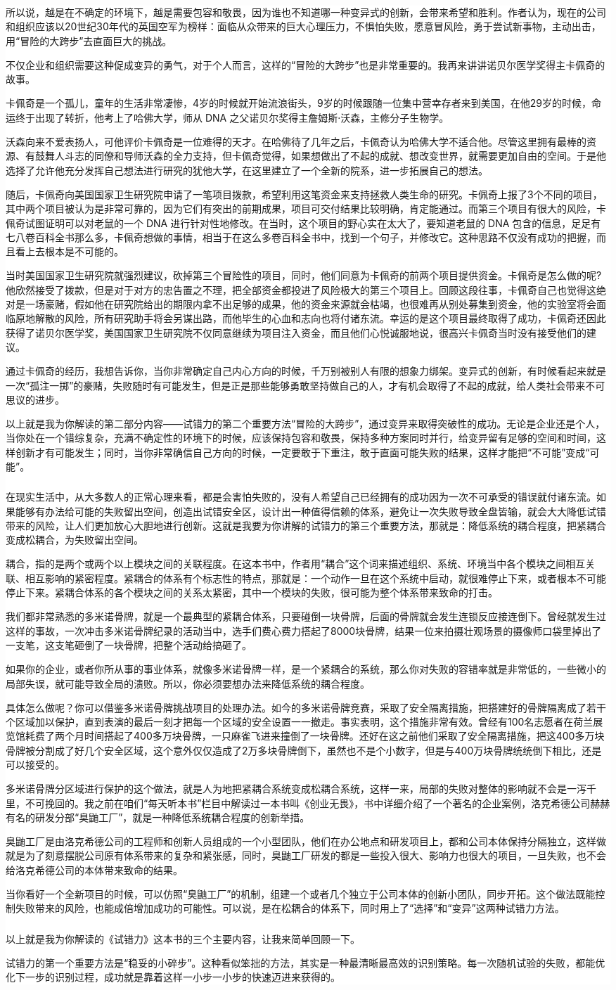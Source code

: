 所以说，越是在不确定的环境下，越是需要包容和敬畏，因为谁也不知道哪一种变异式的创新，会带来希望和胜利。作者认为，现在的公司和组织应该以20世纪30年代的英国空军为榜样：面临从众带来的巨大心理压力，不惧怕失败，愿意冒风险，勇于尝试新事物，主动出击，用“冒险的大跨步”去直面巨大的挑战。

不仅企业和组织需要这种促成变异的勇气，对于个人而言，这样的“冒险的大跨步”也是非常重要的。我再来讲讲诺贝尔医学奖得主卡佩奇的故事。

卡佩奇是一个孤儿，童年的生活非常凄惨，4岁的时候就开始流浪街头，9岁的时候跟随一位集中营幸存者来到美国，在他29岁的时候，命运终于出现了转折，他考上了哈佛大学，师从 DNA 之父诺贝尔奖得主詹姆斯·沃森，主修分子生物学。

沃森向来不爱表扬人，可他评价卡佩奇是一位难得的天才。在哈佛待了几年之后，卡佩奇认为哈佛大学不适合他。尽管这里拥有最棒的资源、有鼓舞人斗志的同僚和导师沃森的全力支持，但卡佩奇觉得，如果想做出了不起的成就、想改变世界，就需要更加自由的空间。于是他选择了允许他充分发挥自己想法进行研究的犹他大学，在这里建立了一个全新的院系，进一步拓展自己的想法。

随后，卡佩奇向美国国家卫生研究院申请了一笔项目拨款，希望利用这笔资金来支持拯救人类生命的研究。卡佩奇上报了3个不同的项目，其中两个项目被认为是非常可靠的，因为它们有突出的前期成果，项目可交付结果比较明确，肯定能通过。而第三个项目有很大的风险，卡佩奇试图证明可以对老鼠的一个 DNA 进行针对性地修改。在当时，这个项目的野心实在太大了，要知道老鼠的 DNA 包含的信息，足足有七八卷百科全书那么多，卡佩奇想做的事情，相当于在这么多卷百科全书中，找到一个句子，并修改它。这种思路不仅没有成功的把握，而且看上去根本是不可能的。

当时美国国家卫生研究院就强烈建议，砍掉第三个冒险性的项目，同时，他们同意为卡佩奇的前两个项目提供资金。卡佩奇是怎么做的呢?他欣然接受了拨款，但是对于对方的忠告置之不理，把全部资金都投进了风险极大的第三个项目上。回顾这段往事，卡佩奇自己也觉得这绝对是一场豪赌，假如他在研究院给出的期限内拿不出足够的成果，他的资金来源就会枯竭，也很难再从别处募集到资金，他的实验室将会面临原地解散的风险，所有研究助手将会另谋出路，而他毕生的心血和志向也将付诸东流。幸运的是这个项目最终取得了成功，卡佩奇还因此获得了诺贝尔医学奖，美国国家卫生研究院不仅同意继续为项目注入资金，而且他们心悦诚服地说，很高兴卡佩奇当时没有接受他们的建议。

通过卡佩奇的经历，我想告诉你，当你非常确定自己内心方向的时候，千万别被别人有限的想象力绑架。变异式的创新，有时候看起来就是一次“孤注一掷”的豪赌，失败随时有可能发生，但是正是那些能够勇敢坚持做自己的人，才有机会取得了不起的成就，给人类社会带来不可思议的进步。

以上就是我为你解读的第二部分内容——试错力的第二个重要方法“冒险的大跨步”，通过变异来取得突破性的成功。无论是企业还是个人，当你处在一个错综复杂，充满不确定性的环境下的时候，应该保持包容和敬畏，保持多种方案同时并行，给变异留有足够的空间和时间，这样创新才有可能发生；同时，当你非常确信自己方向的时候，一定要敢于下重注，敢于直面可能失败的结果，这样才能把“不可能”变成“可能”。

###  



在现实生活中，从大多数人的正常心理来看，都是会害怕失败的，没有人希望自己已经拥有的成功因为一次不可承受的错误就付诸东流。如果能够有办法给可能的失败留出空间，创造出试错安全区，设计出一种值得信赖的体系，避免让一次失败导致全盘皆输，就会大大降低试错带来的风险，让人们更加放心大胆地进行创新。这就是我要为你讲解的试错力的第三个重要方法，那就是：降低系统的耦合程度，把紧耦合变成松耦合，为失败留出空间。

耦合，指的是两个或两个以上模块之间的关联程度。在这本书中，作者用“耦合”这个词来描述组织、系统、环境当中各个模块之间相互关联、相互影响的紧密程度。紧耦合的体系有个标志性的特点，那就是：一个动作一旦在这个系统中启动，就很难停止下来，或者根本不可能停止下来。紧耦合体系的各个模块之间的关系太紧密，其中一个模块的失败，很可能为整个体系带来致命的打击。

我们都非常熟悉的多米诺骨牌，就是一个最典型的紧耦合体系，只要碰倒一块骨牌，后面的骨牌就会发生连锁反应接连倒下。曾经就发生过这样的事故，一次冲击多米诺骨牌纪录的活动当中，选手们费心费力搭起了8000块骨牌，结果一位来拍摄壮观场景的摄像师口袋里掉出了一支笔，这支笔砸倒了一块骨牌，把整个活动给搞砸了。

如果你的企业，或者你所从事的事业体系，就像多米诺骨牌一样，是一个紧耦合的系统，那么你对失败的容错率就是非常低的，一些微小的局部失误，就可能导致全局的溃败。所以，你必须要想办法来降低系统的耦合程度。

具体怎么做呢？你可以借鉴多米诺骨牌挑战项目的处理办法。如今的多米诺骨牌竞赛，采取了安全隔离措施，把搭建好的骨牌隔离成了若干个区域加以保护，直到表演的最后一刻才把每一个区域的安全设置一一撤走。事实表明，这个措施非常有效。曾经有100名志愿者在荷兰展览馆耗费了两个月时间搭起了400多万块骨牌，一只麻雀飞进来撞倒了一块骨牌。还好在这之前他们采取了安全隔离措施，把这400多万块骨牌被分割成了好几个安全区域，这个意外仅仅造成了2万多块骨牌倒下，虽然也不是个小数字，但是与400万块骨牌统统倒下相比，还是可以接受的。

多米诺骨牌分区域进行保护的这个做法，就是人为地把紧耦合系统变成松耦合系统，这样一来，局部的失败对整体的影响就不会是一泻千里，不可挽回的。我之前在咱们“每天听本书”栏目中解读过一本书叫《创业无畏》，书中详细介绍了一个著名的企业案例，洛克希德公司赫赫有名的研发分部“臭鼬工厂”，就是一种降低系统耦合程度的创新举措。

臭鼬工厂是由洛克希德公司的工程师和创新人员组成的一个小型团队，他们在办公地点和研发项目上，都和公司本体保持分隔独立，这样做就是为了刻意摆脱公司原有体系带来的复杂和紧张感，同时，臭鼬工厂研发的都是一些投入很大、影响力也很大的项目，一旦失败，也不会给洛克希德公司的本体带来致命的结果。

当你看好一个全新项目的时候，可以仿照“臭鼬工厂”的机制，组建一个或者几个独立于公司本体的创新小团队，同步开拓。这个做法既能控制失败带来的风险，也能成倍增加成功的可能性。可以说，是在松耦合的体系下，同时用上了“选择”和“变异”这两种试错力方法。

###  



以上就是我为你解读的《试错力》这本书的三个主要内容，让我来简单回顾一下。

试错力的第一个重要方法是“稳妥的小碎步”。这种看似笨拙的方法，其实是一种最清晰最高效的识别策略。每一次随机试验的失败，都能优化下一步的识别过程，成功就是靠着这样一小步一小步的快速迈进来获得的。

